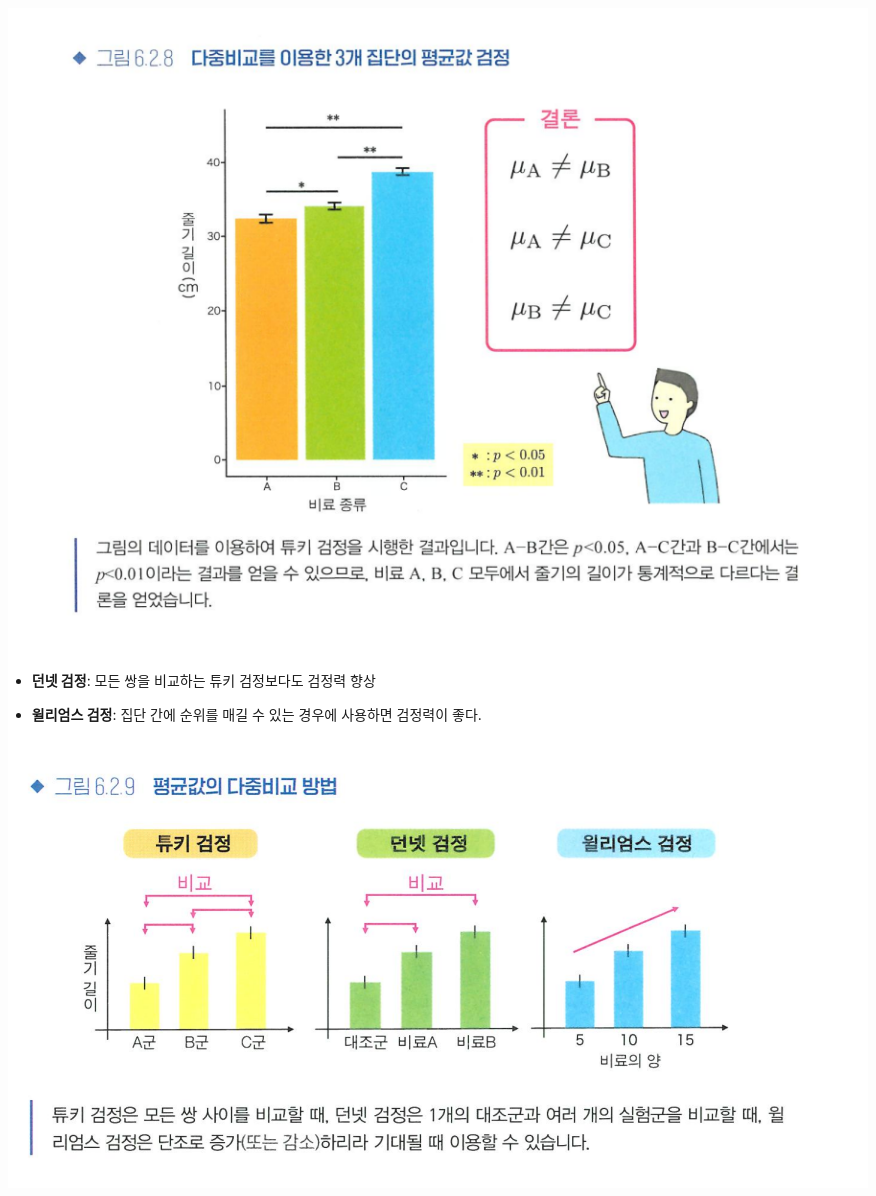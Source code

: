 ![img18](assets/img/DBRS_week3/img18.png)

- **던넷 검정**: 모든 쌍을 비교하는 튜키 검정보다도 검정력 향상

- **윌리엄스 검정**: 집단 간에 순위를 매길 수 있는 경우에 사용하면 검정력이 좋다. 

![img19](assets/img/DBRS_week3/img19.png)
